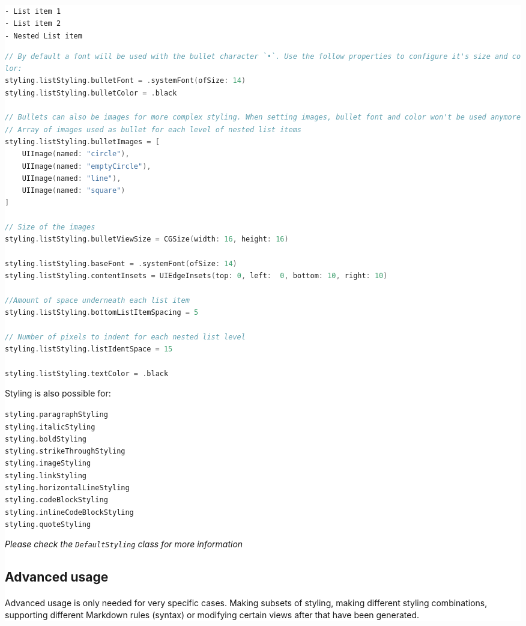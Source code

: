```
- List item 1
- List item 2
- Nested List item
```

```swift
// By default a font will be used with the bullet character `•`. Use the follow properties to configure it's size and color:
styling.listStyling.bulletFont = .systemFont(ofSize: 14)
styling.listStyling.bulletColor = .black

// Bullets can also be images for more complex styling. When setting images, bullet font and color won't be used anymore
// Array of images used as bullet for each level of nested list items
styling.listStyling.bulletImages = [
	UIImage(named: "circle"),
	UIImage(named: "emptyCircle"),
	UIImage(named: "line"),
	UIImage(named: "square")
]

// Size of the images
styling.listStyling.bulletViewSize = CGSize(width: 16, height: 16)

styling.listStyling.baseFont = .systemFont(ofSize: 14)
styling.listStyling.contentInsets = UIEdgeInsets(top: 0, left:  0, bottom: 10, right: 10)

//Amount of space underneath each list item
styling.listStyling.bottomListItemSpacing = 5

// Number of pixels to indent for each nested list level
styling.listStyling.listIdentSpace = 15

styling.listStyling.textColor = .black
```

Styling is also possible for:

```
styling.paragraphStyling
styling.italicStyling
styling.boldStyling
styling.strikeThroughStyling
styling.imageStyling
styling.linkStyling
styling.horizontalLineStyling
styling.codeBlockStyling
styling.inlineCodeBlockStyling
styling.quoteStyling
```
_Please check the `DefaultStyling` class for more information_


## Advanced usage
Advanced usage is only needed for very specific cases. Making subsets of styling, making different styling combinations, supporting different Markdown rules (syntax) or modifying certain views after that have been generated.
